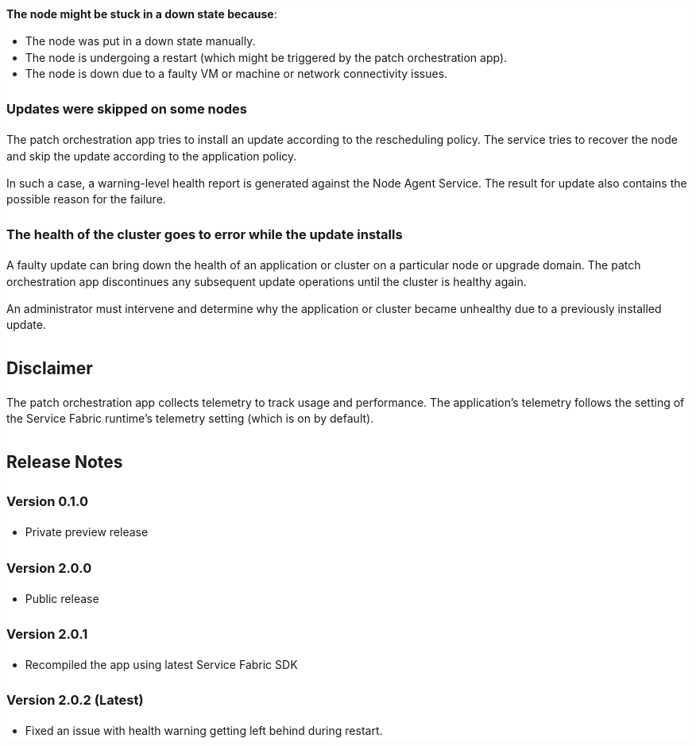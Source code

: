 **The node might be stuck in a down state because**:

- The node was put in a down state manually.
- The node is undergoing a restart (which might be triggered by the patch orchestration app).
- The node is down due to a faulty VM or machine or network connectivity issues.

### Updates were skipped on some nodes

The patch orchestration app tries to install an update according to the rescheduling policy. The service tries to recover the node and skip the update according to the application policy.

In such a case, a warning-level health report is generated against the Node Agent Service. The result for update also contains the possible reason for the failure.

### The health of the cluster goes to error while the update installs

A faulty update can bring down the health of an application or cluster on a particular node or upgrade domain. The patch orchestration app discontinues any subsequent update operations until the cluster is healthy again.

An administrator must intervene and determine why the application or cluster became unhealthy due to a previously installed update.

## Disclaimer

The patch orchestration app collects telemetry to track usage and performance. The application’s telemetry follows the setting of the Service Fabric runtime’s telemetry setting (which is on by default).

## Release Notes

### Version 0.1.0
- Private preview release

### Version 2.0.0
- Public release

### Version 2.0.1
- Recompiled the app using latest Service Fabric SDK

### Version 2.0.2 (Latest)
- Fixed an issue with health warning getting left behind during restart.
